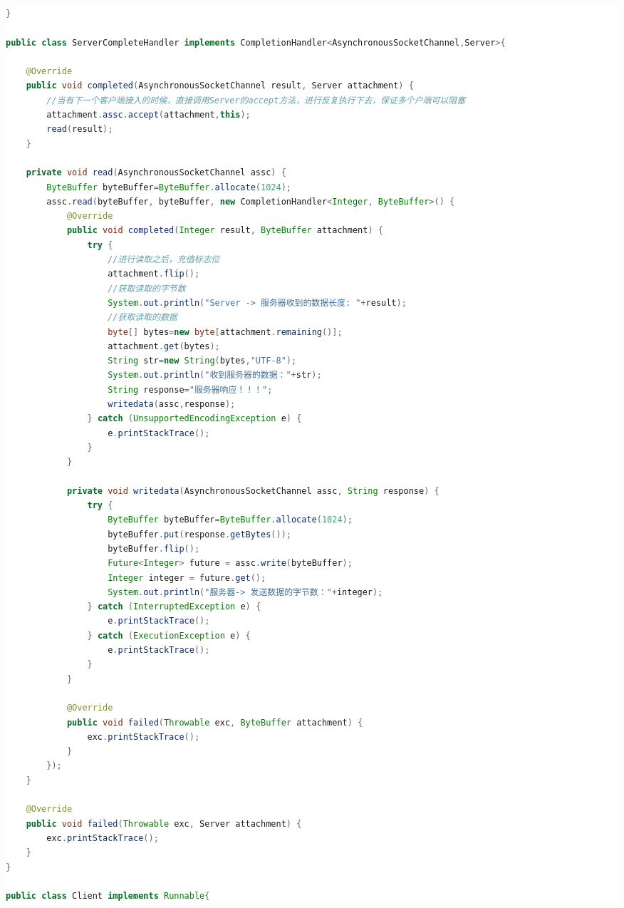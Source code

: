 ``` java
}

public class ServerCompleteHandler implements CompletionHandler<AsynchronousSocketChannel,Server>{

    @Override
    public void completed(AsynchronousSocketChannel result, Server attachment) {
        //当有下一个客户端接入的时候，直接调用Server的accept方法，进行反复执行下去，保证多个户端可以阻塞
        attachment.assc.accept(attachment,this);
        read(result);
    }

    private void read(AsynchronousSocketChannel assc) {
        ByteBuffer byteBuffer=ByteBuffer.allocate(1024);
        assc.read(byteBuffer, byteBuffer, new CompletionHandler<Integer, ByteBuffer>() {
            @Override
            public void completed(Integer result, ByteBuffer attachment) {
                try {
                    //进行读取之后，充值标志位
                    attachment.flip();
                    //获取读取的字节数
                    System.out.println("Server -> 服务器收到的数据长度: "+result);
                    //获取读取的数据
                    byte[] bytes=new byte[attachment.remaining()];
                    attachment.get(bytes);
                    String str=new String(bytes,"UTF-8");
                    System.out.println("收到服务器的数据："+str);
                    String response="服务器响应！！！";
                    writedata(assc,response);
                } catch (UnsupportedEncodingException e) {
                    e.printStackTrace();
                }
            }

            private void writedata(AsynchronousSocketChannel assc, String response) {
                try {
                    ByteBuffer byteBuffer=ByteBuffer.allocate(1024);
                    byteBuffer.put(response.getBytes());
                    byteBuffer.flip();
                    Future<Integer> future = assc.write(byteBuffer);
                    Integer integer = future.get();
                    System.out.println("服务器-> 发送数据的字节数："+integer);
                } catch (InterruptedException e) {
                    e.printStackTrace();
                } catch (ExecutionException e) {
                    e.printStackTrace();
                }
            }

            @Override
            public void failed(Throwable exc, ByteBuffer attachment) {
                exc.printStackTrace();
            }
        });
    }

    @Override
    public void failed(Throwable exc, Server attachment) {
        exc.printStackTrace();
    }
}

public class Client implements Runnable{

```